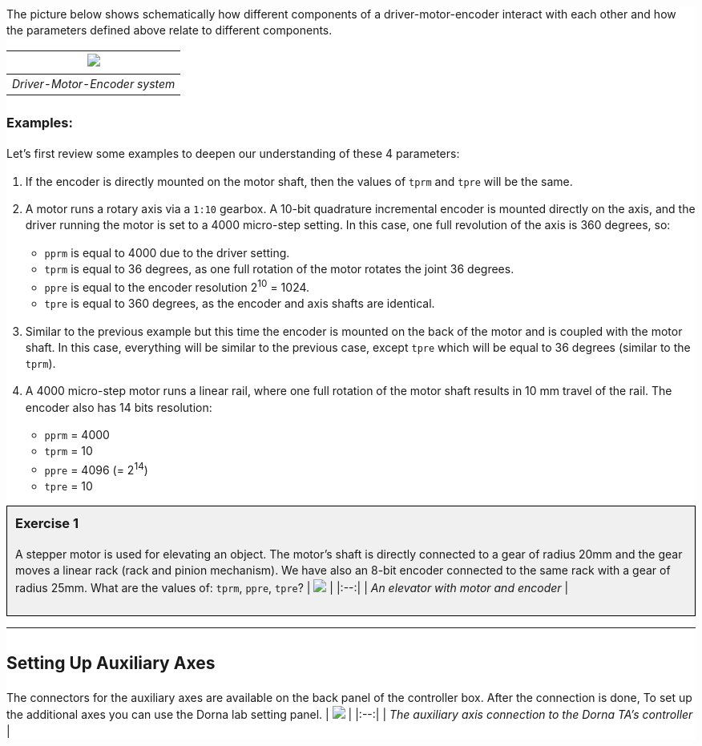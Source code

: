 
The picture below shows schematically how different components of a driver-motor-encoder interact with each other and how the parameters defined above relate to different components.

| ![](./images/fig2.jpg) | 
|:--:| 
| *Driver-Motor-Encoder system* |

### **Examples**:
Let’s first review some examples to deepen our understanding of these 4 parameters:

1. If the encoder is directly mounted on the motor shaft, then the values of ```tprm``` and ```tpre``` will be the same.

2. A motor runs a rotary axis via a ```1:10``` gearbox. A 10-bit quadrature incremental encoder is mounted directly on the axis, and the driver running the motor is set to a 4000 micro-step setting. In this case, one full revolution of the axis is 360 degrees, so:
    - ```pprm``` is equal to 4000 due to the driver setting.
    - ```tprm``` is equal to 36 degrees, as one full rotation of the motor rotates the joint 36 degrees.
    - ```ppre```  is equal to the encoder resolution 2<sup>10</sup> = 1024.
    - ```tpre``` is equal to 360 degrees, as the encoder and axis shafts are identical.


3. Similar to the previous example but this time the encoder is mounted on the back of the motor and is coupled with the motor shaft. In this case, everything will be similar to the previous case, except ```tpre``` which will be equal to 36 degrees (similar to the ```tprm```).

4. A 4000 micro-step motor runs a linear rail, where one full rotation of the motor shaft results in 10 mm travel of the rail. The encoder also has 14 bits resolution:
    - ```pprm``` = 4000
    - ```tprm``` = 10
    - ```ppre``` = 4096 (= 2<sup>14</sup>)
    - ```tpre``` = 10


<div style="border: 1px solid black; padding: 10px; background-color: #f0f0f0;">
<h3 style="margin-top: 0;">Exercise 1</h3>
    
A stepper motor is used for elevating an object. The motor’s shaft is directly connected to a gear of radius 20mm and the gear moves a linear rack (rack and pinion mechanism). We have also an 8-bit encoder connected to the same rack with a gear of radius 25mm. What are the values of: ```tprm```, ```ppre```, ```tpre```?
| ![](./images/fig3.jpg) | 
|:--:| 
| *An elevator with motor and encoder* |
</div>

---
## **Setting Up Auxiliary Axes**
The connectors for the auxiliary axes are available on the back panel of the controller box. After the connection is done, To set up the additional axes you can use the Dorna lab setting panel.
| ![](./images/fig4.jpg) | 
|:--:| 
| *The auxiliary axis connection to the Dorna TA’s controller* |
